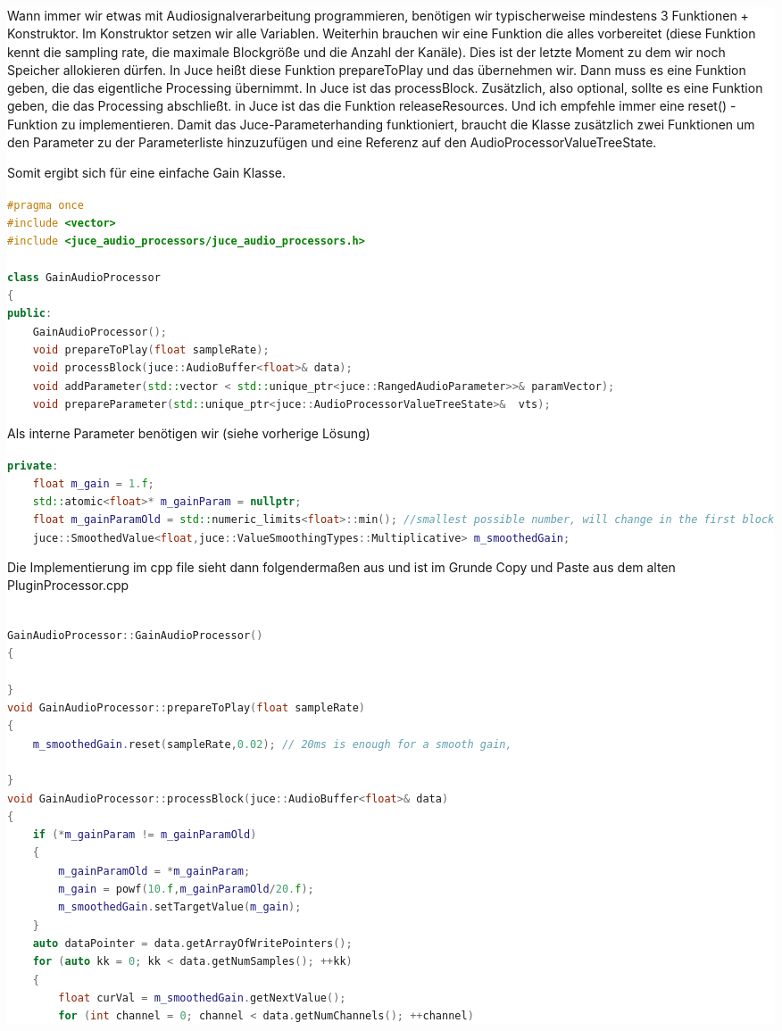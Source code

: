 Wann immer wir etwas mit Audiosignalverarbeitung programmieren, benötigen wir typischerweise mindestens 3 Funktionen + Konstruktor. Im Konstruktor setzen wir alle Variablen. Weiterhin brauchen wir eine Funktion die alles vorbereitet (diese Funktion kennt die sampling rate, die maximale Blockgröße und die Anzahl der Kanäle). Dies ist der letzte Moment zu dem wir noch Speicher allokieren dürfen. In Juce heißt diese Funktion prepareToPlay und das übernehmen wir. Dann muss es eine Funktion geben, die das eigentliche Processing übernimmt. In Juce ist das processBlock. Zusätzlich, also optional, sollte es eine Funktion geben, die das Processing abschließt. in Juce ist das die Funktion releaseResources. Und ich empfehle immer eine reset() - Funktion zu implementieren. 
Damit das Juce-Parameterhanding funktioniert, braucht die Klasse zusätzlich zwei Funktionen um den Parameter zu der Parameterliste hinzuzufügen und eine Referenz auf den AudioProcessorValueTreeState.

Somit ergibt sich für eine einfache Gain Klasse.
```cpp
#pragma once
#include <vector>
#include <juce_audio_processors/juce_audio_processors.h>

class GainAudioProcessor
{
public:
    GainAudioProcessor();
    void prepareToPlay(float sampleRate);
    void processBlock(juce::AudioBuffer<float>& data);
  	void addParameter(std::vector < std::unique_ptr<juce::RangedAudioParameter>>& paramVector);
    void prepareParameter(std::unique_ptr<juce::AudioProcessorValueTreeState>&  vts);

```
Als interne Parameter benötigen wir (siehe vorherige Lösung)

```cpp
private:
    float m_gain = 1.f;
    std::atomic<float>* m_gainParam = nullptr; 
    float m_gainParamOld = std::numeric_limits<float>::min(); //smallest possible number, will change in the first block
    juce::SmoothedValue<float,juce::ValueSmoothingTypes::Multiplicative> m_smoothedGain;

```

Die Implementierung im cpp file sieht dann folgendermaßen aus und ist im Grunde Copy und Paste aus dem alten PluginProcessor.cpp

```cpp

GainAudioProcessor::GainAudioProcessor()
{

}
void GainAudioProcessor::prepareToPlay(float sampleRate)
{
    m_smoothedGain.reset(sampleRate,0.02); // 20ms is enough for a smooth gain, 

}
void GainAudioProcessor::processBlock(juce::AudioBuffer<float>& data)
{
    if (*m_gainParam != m_gainParamOld)
    {
        m_gainParamOld = *m_gainParam;
        m_gain = powf(10.f,m_gainParamOld/20.f);
        m_smoothedGain.setTargetValue(m_gain);
    }
    auto dataPointer = data.getArrayOfWritePointers();
    for (auto kk = 0; kk < data.getNumSamples(); ++kk)
    {
        float curVal = m_smoothedGain.getNextValue();
        for (int channel = 0; channel < data.getNumChannels(); ++channel)
```